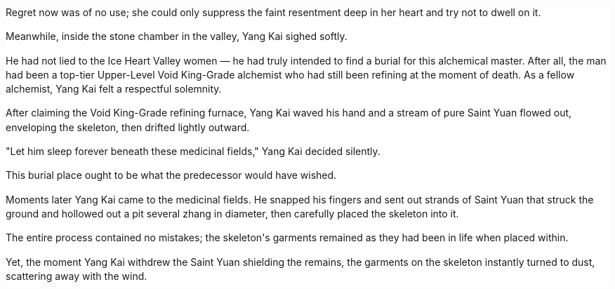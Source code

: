 Regret now was of no use; she could only suppress the faint resentment deep in her heart and try not to dwell on it.

Meanwhile, inside the stone chamber in the valley, Yang Kai sighed softly.

He had not lied to the Ice Heart Valley women — he had truly intended to find a burial for this alchemical master. After all, the man had been a top-tier Upper-Level Void King-Grade alchemist who had still been refining at the moment of death. As a fellow alchemist, Yang Kai felt a respectful solemnity.

After claiming the Void King-Grade refining furnace, Yang Kai waved his hand and a stream of pure Saint Yuan flowed out, enveloping the skeleton, then drifted lightly outward.

"Let him sleep forever beneath these medicinal fields," Yang Kai decided silently.

This burial place ought to be what the predecessor would have wished.

Moments later Yang Kai came to the medicinal fields. He snapped his fingers and sent out strands of Saint Yuan that struck the ground and hollowed out a pit several zhang in diameter, then carefully placed the skeleton into it.

The entire process contained no mistakes; the skeleton's garments remained as they had been in life when placed within.

Yet, the moment Yang Kai withdrew the Saint Yuan shielding the remains, the garments on the skeleton instantly turned to dust, scattering away with the wind.